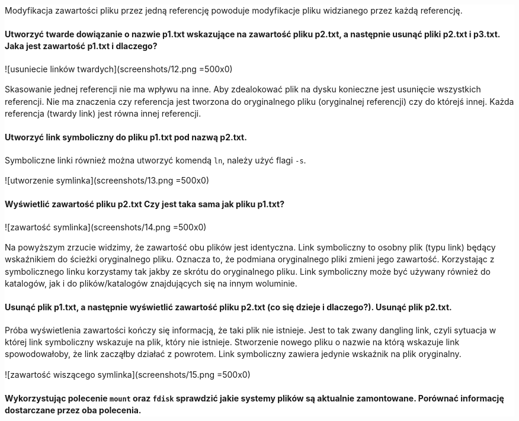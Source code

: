 Modyfikacja zawartości pliku przez jedną referencję powoduje modyfikacje pliku widzianego przez każdą referencję.

<div class="page-break"></div>

#### Utworzyć twarde dowiązanie o nazwie p1.txt wskazujące na zawartość pliku p2.txt, a następnie usunąć pliki p2.txt i p3.txt. Jaka jest zawartość p1.txt i dlaczego?

![usuniecie linków twardych](screenshots/12.png =500x0)

Skasowanie jednej referencji nie ma wpływu na inne. Aby zdealokować plik na dysku konieczne jest usunięcie wszystkich referencji. Nie ma znaczenia czy referencja jest tworzona do oryginalnego pliku (oryginalnej referencji) czy do którejś innej. Każda referencja (twardy link) jest równa innej referencji.

#### Utworzyć link symboliczny do pliku p1.txt pod nazwą p2.txt.

Symboliczne linki również można utworzyć komendą `ln`, należy użyć flagi `-s`.

![utworzenie symlinka](screenshots/13.png =500x0)

#### Wyświetlić zawartość pliku p2.txt Czy jest taka sama jak pliku p1.txt?

![zawartość symlinka](screenshots/14.png =500x0)

Na powyższym zrzucie widzimy, że zawartość obu plików jest identyczna. Link symboliczny to osobny plik (typu link) będący wskaźnikiem do ścieżki oryginalnego pliku. Oznacza to, że podmiana oryginalnego pliki zmieni jego zawartość. Korzystając z symbolicznego linku korzystamy tak jakby ze skrótu do oryginalnego pliku. Link symboliczny może być używany również do katalogów, jak i do plików/katalogów znajdujących się na innym woluminie.

#### Usunąć plik p1.txt, a następnie wyświetlić zawartość pliku p2.txt (co się dzieje i dlaczego?). Usunąć plik p2.txt.
Próba wyświetlenia zawartości kończy się informacją, że taki plik nie istnieje. Jest to tak zwany dangling link, czyli sytuacja w której link symboliczny wskazuje na plik, który nie istnieje. Stworzenie nowego pliku o nazwie na którą wskazuje link spowodowałoby, że link zacząłby działać z powrotem. Link symboliczny zawiera jedynie wskaźnik na plik oryginalny.

![zawartość wiszącego symlinka](screenshots/15.png =500x0)

#### Wykorzystując polecenie `mount` oraz `fdisk` sprawdzić jakie systemy plików są aktualnie zamontowane. Porównać informację dostarczane przez oba polecenia.
